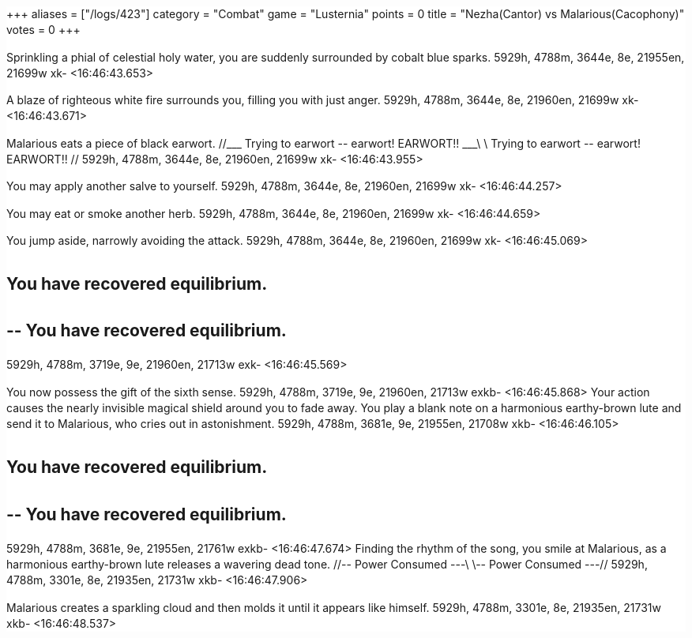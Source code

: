+++
aliases = ["/logs/423"]
category = "Combat"
game = "Lusternia"
points = 0
title = "Nezha(Cantor) vs Malarious(Cacophony)"
votes = 0
+++

Sprinkling a phial of celestial holy water, you are suddenly surrounded by cobalt blue sparks.
5929h, 4788m, 3644e, 8e, 21955en, 21699w xk- <16:46:43.653> 

A blaze of righteous white fire surrounds you, filling you with just anger.
5929h, 4788m, 3644e, 8e, 21960en, 21699w xk- <16:46:43.671> 

Malarious eats a piece of black earwort.
//___ Trying to earwort -- earwort! EARWORT!!  ___\\
\\    Trying to earwort -- earwort! EARWORT!!     //
5929h, 4788m, 3644e, 8e, 21960en, 21699w xk- <16:46:43.955> 

You may apply another salve to yourself.
5929h, 4788m, 3644e, 8e, 21960en, 21699w xk- <16:46:44.257> 

You may eat or smoke another herb.
5929h, 4788m, 3644e, 8e, 21960en, 21699w xk- <16:46:44.659> 

You jump aside, narrowly avoiding the attack.
5929h, 4788m, 3644e, 8e, 21960en, 21699w xk- <16:46:45.069> 

You have recovered equilibrium.
---------------------------------------------------------------
--  You have recovered equilibrium.   
---------------------------------------------------------------
5929h, 4788m, 3719e, 9e, 21960en, 21713w exk- <16:46:45.569> 

You now possess the gift of the sixth sense.
5929h, 4788m, 3719e, 9e, 21960en, 21713w exkb- <16:46:45.868> 
Your action causes the nearly invisible magical shield around you to fade away.
You play a blank note on a harmonious earthy-brown lute and send it to Malarious, who cries out in astonishment.
5929h, 4788m, 3681e, 9e, 21955en, 21708w xkb- <16:46:46.105> 

You have recovered equilibrium.
---------------------------------------------------------------
--  You have recovered equilibrium.   
---------------------------------------------------------------
5929h, 4788m, 3681e, 9e, 21955en, 21761w exkb- <16:46:47.674> 
Finding the rhythm of the song, you smile at Malarious, as a harmonious earthy-brown lute releases a wavering dead tone.
//-- Power Consumed ---\\
\\-- Power Consumed ---//
5929h, 4788m, 3301e, 8e, 21935en, 21731w xkb- <16:46:47.906> 

Malarious creates a sparkling cloud and then molds it until it appears like himself.
5929h, 4788m, 3301e, 8e, 21935en, 21731w xkb- <16:46:48.537> 
